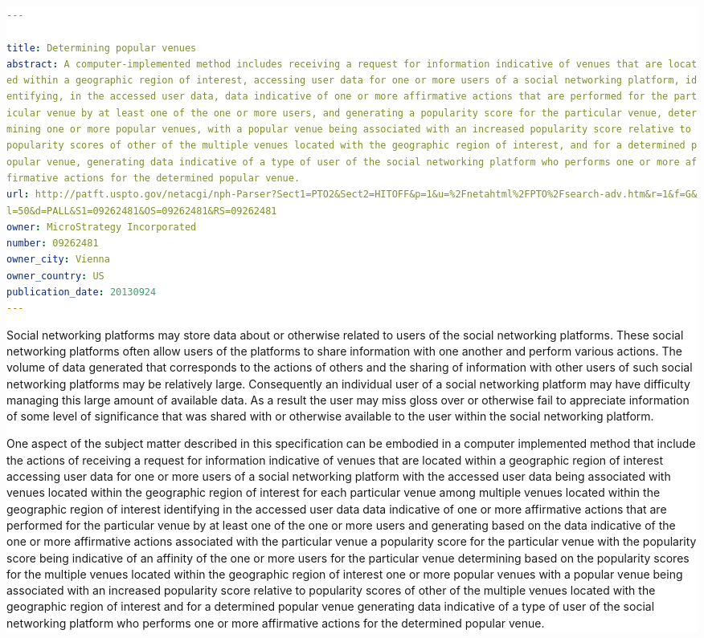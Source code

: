 ```yaml
---

title: Determining popular venues
abstract: A computer-implemented method includes receiving a request for information indicative of venues that are located within a geographic region of interest, accessing user data for one or more users of a social networking platform, identifying, in the accessed user data, data indicative of one or more affirmative actions that are performed for the particular venue by at least one of the one or more users, and generating a popularity score for the particular venue, determining one or more popular venues, with a popular venue being associated with an increased popularity score relative to popularity scores of other of the multiple venues located with the geographic region of interest, and for a determined popular venue, generating data indicative of a type of user of the social networking platform who performs one or more affirmative actions for the determined popular venue.
url: http://patft.uspto.gov/netacgi/nph-Parser?Sect1=PTO2&Sect2=HITOFF&p=1&u=%2Fnetahtml%2FPTO%2Fsearch-adv.htm&r=1&f=G&l=50&d=PALL&S1=09262481&OS=09262481&RS=09262481
owner: MicroStrategy Incorporated
number: 09262481
owner_city: Vienna
owner_country: US
publication_date: 20130924
---
```

Social networking platforms may store data about or otherwise related to users of the social networking platforms. These social networking platforms often allow users of the platforms to share information with one another and perform various actions. The volume of data generated that corresponds to the actions of others and the sharing of information with other users of such social networking platforms may be relatively large. Consequently an individual user of a social networking platform may have difficulty managing this large amount of available data. As a result the user may miss gloss over or otherwise fail to appreciate information of some level of significance that was shared with or otherwise available to the user within the social networking platform.

One aspect of the subject matter described in this specification can be embodied in a computer implemented method that include the actions of receiving a request for information indicative of venues that are located within a geographic region of interest accessing user data for one or more users of a social networking platform with the accessed user data being associated with venues located within the geographic region of interest for each particular venue among multiple venues located within the geographic region of interest identifying in the accessed user data data indicative of one or more affirmative actions that are performed for the particular venue by at least one of the one or more users and generating based on the data indicative of the one or more affirmative actions associated with the particular venue a popularity score for the particular venue with the popularity score being indicative of an affinity of the one or more users for the particular venue determining based on the popularity scores for the multiple venues located within the geographic region of interest one or more popular venues with a popular venue being associated with an increased popularity score relative to popularity scores of other of the multiple venues located with the geographic region of interest and for a determined popular venue generating data indicative of a type of user of the social networking platform who performs one or more affirmative actions for the determined popular venue.
